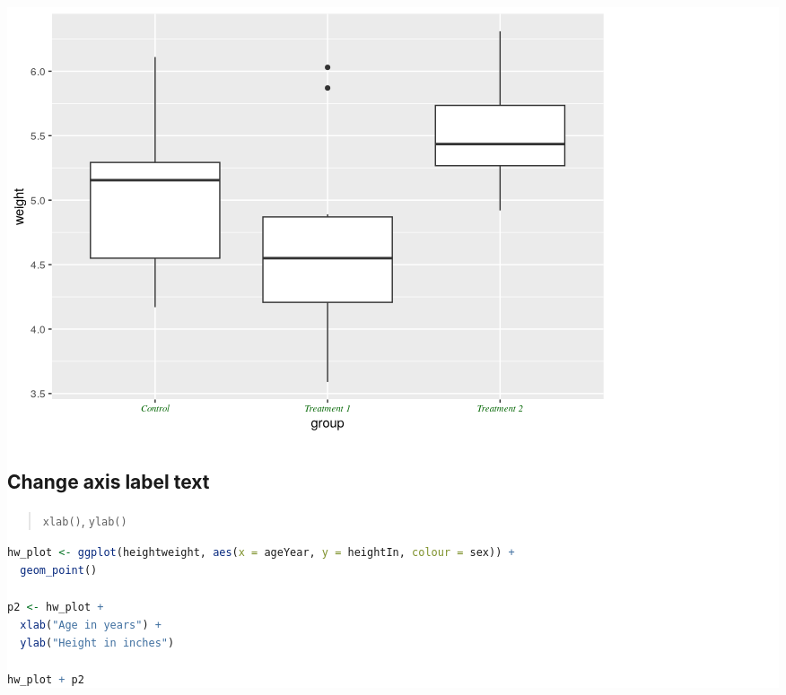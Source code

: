 ![](8-Axes_files/figure-commonmark/unnamed-chunk-26-1.png)

## Change axis label text

> `xlab()`, `ylab()`

``` r
hw_plot <- ggplot(heightweight, aes(x = ageYear, y = heightIn, colour = sex)) +
  geom_point()

p2 <- hw_plot +
  xlab("Age in years") +
  ylab("Height in inches")

hw_plot + p2
```
